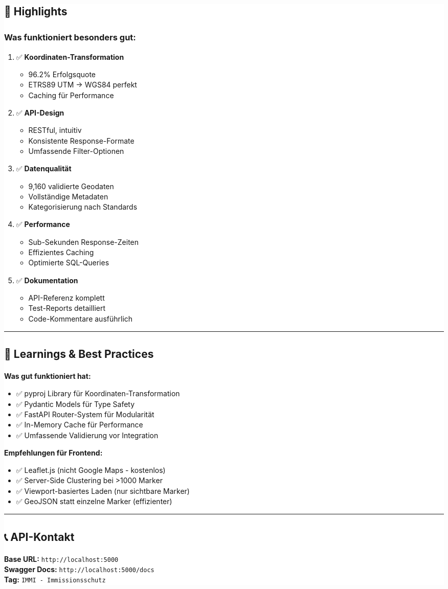 ## 🎉 Highlights

### Was funktioniert besonders gut:

1. ✅ **Koordinaten-Transformation**
   - 96.2% Erfolgsquote
   - ETRS89 UTM → WGS84 perfekt
   - Caching für Performance

2. ✅ **API-Design**
   - RESTful, intuitiv
   - Konsistente Response-Formate
   - Umfassende Filter-Optionen

3. ✅ **Datenqualität**
   - 9,160 validierte Geodaten
   - Vollständige Metadaten
   - Kategorisierung nach Standards

4. ✅ **Performance**
   - Sub-Sekunden Response-Zeiten
   - Effizientes Caching
   - Optimierte SQL-Queries

5. ✅ **Dokumentation**
   - API-Referenz komplett
   - Test-Reports detailliert
   - Code-Kommentare ausführlich

---

## 🌟 Learnings & Best Practices

**Was gut funktioniert hat:**
- ✅ pyproj Library für Koordinaten-Transformation
- ✅ Pydantic Models für Type Safety
- ✅ FastAPI Router-System für Modularität
- ✅ In-Memory Cache für Performance
- ✅ Umfassende Validierung vor Integration

**Empfehlungen für Frontend:**
- ✅ Leaflet.js (nicht Google Maps - kostenlos)
- ✅ Server-Side Clustering bei >1000 Marker
- ✅ Viewport-basiertes Laden (nur sichtbare Marker)
- ✅ GeoJSON statt einzelne Marker (effizienter)

---

## 📞 API-Kontakt

**Base URL:** `http://localhost:5000`  
**Swagger Docs:** `http://localhost:5000/docs`  
**Tag:** `IMMI - Immissionsschutz`
